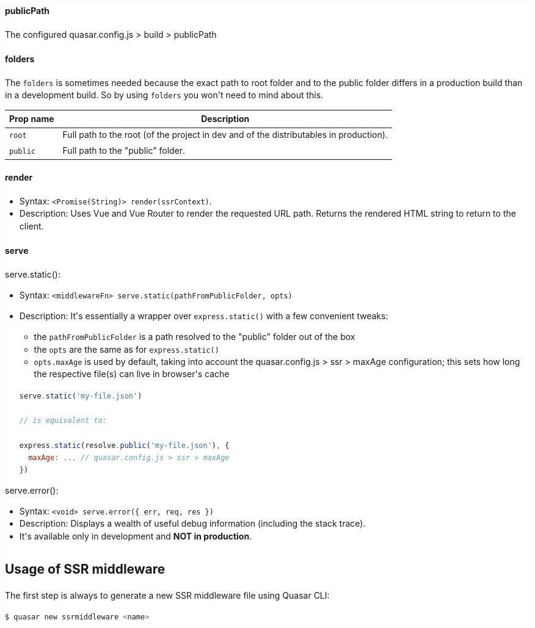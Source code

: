 #### publicPath

The configured quasar.config.js > build > publicPath

#### folders

The `folders` is sometimes needed because the exact path to root folder and to the public folder differs in a production build than in a development build. So by using `folders` you won't need to mind about this.

| Prop name | Description |
| --- | --- |
| `root` | Full path to the root (of the project in dev and of the distributables in production). |
| `public` | Full path to the "public" folder. |

#### render

* Syntax: `<Promise(String)> render(ssrContext)`.
* Description: Uses Vue and Vue Router to render the requested URL path. Returns the rendered HTML string to return to the client.


#### serve

serve.static():

* Syntax: `<middlewareFn> serve.static(pathFromPublicFolder, opts)`
* Description: It's essentially a wrapper over `express.static()` with a few convenient tweaks:
  * the `pathFromPublicFolder` is a path resolved to the "public" folder out of the box
  * the `opts` are the same as for `express.static()`
  * `opts.maxAge` is used by default, taking into account the quasar.config.js > ssr > maxAge configuration; this sets how long the respective file(s) can live in browser's cache

  ```js
  serve.static('my-file.json')

  // is equivalent to:

  express.static(resolve.public('my-file.json'), {
    maxAge: ... // quasar.config.js > ssr > maxAge
  })
  ```

serve.error():

* Syntax: `<void> serve.error({ err, req, res })`
* Description: Displays a wealth of useful debug information (including the stack trace).
* It's available only in development and **NOT in production**.

## Usage of SSR middleware

The first step is always to generate a new SSR middleware file using Quasar CLI:

```bash
$ quasar new ssrmiddleware <name>
```
